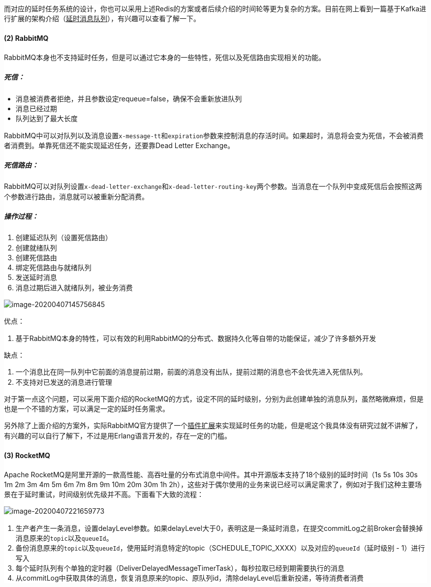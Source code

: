 而对应的延时任务系统的设计，你也可以采用上述Redis的方案或者后续介绍的时间轮等更为复杂的方案。目前在网上看到一篇基于Kafka进行扩展的架构介绍（[延时消息队列](https://lchml.com/technology/delayq/)），有兴趣可以查看了解一下。

#### (2) RabbitMQ

RabbitMQ本身也不支持延时任务，但是可以通过它本身的一些特性，死信以及死信路由实现相关的功能。

##### 死信：

* 消息被消费者拒绝，并且参数设定requeue=false，确保不会重新放进队列
* 消息已经过期
* 队列达到了最大长度

RabbitMQ中可以对队列以及消息设置`x-message-tt`和`expiration`参数来控制消息的存活时间。如果超时，消息将会变为死信，不会被消费者消费到。单靠死信还不能实现延迟任务，还要靠Dead Letter Exchange。

##### 死信路由：

RabbitMQ可以对队列设置`x-dead-letter-exchange`和`x-dead-letter-routing-key`两个参数。当消息在一个队列中变成死信后会按照这两个参数进行路由，消息就可以被重新分配消费。

##### 操作过程：

1. 创建延迟队列（设置死信路由）
2. 创建就绪队列
3. 创建死信路由
4. 绑定死信路由与就绪队列
5. 发送延时消息
6. 消息过期后进入就绪队列，被业务消费

![image-20200407145756845](../../img/image-20200407145756845.png)

优点：

1. 基于RabbitMQ本身的特性，可以有效的利用RabbitMQ的分布式、数据持久化等自带的功能保证，减少了许多额外开发

缺点：

1. 一个消息比在同一队列中它前面的消息提前过期，前面的消息没有出队，提前过期的消息也不会优先进入死信队列。
2. 不支持对已发送的消息进行管理

对于第一点这个问题，可以采用下面介绍的RocketMQ的方式，设定不同的延时级别，分别为此创建单独的消息队列，虽然略微麻烦，但是也是一个不错的方案，可以满足一定的延时任务需求。

另外除了上面介绍的方案外，实际RabbitMQ官方提供了一个[插件扩展](https://github.com/rabbitmq/rabbitmq-delayed-message-exchange)来实现延时任务的功能，但是呢这个我具体没有研究过就不讲解了，有兴趣的可以自行了解下，不过是用Erlang语言开发的，存在一定的门槛。

#### (3) RocketMQ

Apache RocketMQ是阿里开源的一款高性能、高吞吐量的分布式消息中间件。其中开源版本支持了18个级别的延时时间（1s 5s 10s 30s 1m 2m 3m 4m 5m 6m 7m 8m 9m 10m 20m 30m 1h 2h），这些对于偶尔使用的业务来说已经可以满足需求了，例如对于我们这种主要场景在于延时重试，时间级别优先级并不高。下面看下大致的流程：

![image-20200407221659773](../../img/image-20200407221659773.png)

1. 生产者产生一条消息，设置delayLevel参数。如果delayLevel大于0，表明这是一条延时消息，在提交commitLog之前Broker会替换掉消息原来的`topic`以及`queueId`。
2. 备份消息原来的`topic`以及`queueId`，使用延时消息特定的topic（SCHEDULE_TOPIC_XXXX）以及对应的`queueId`（延时级别 - 1）进行写入
3. 每个延时队列有个单独的定时器（DeliverDelayedMessageTimerTask），每秒拉取已经到期需要执行的消息
4. 从commitLog中获取具体的消息，恢复消息原来的topic、原队列id，清除delayLevel后重新投递，等待消费者消费

